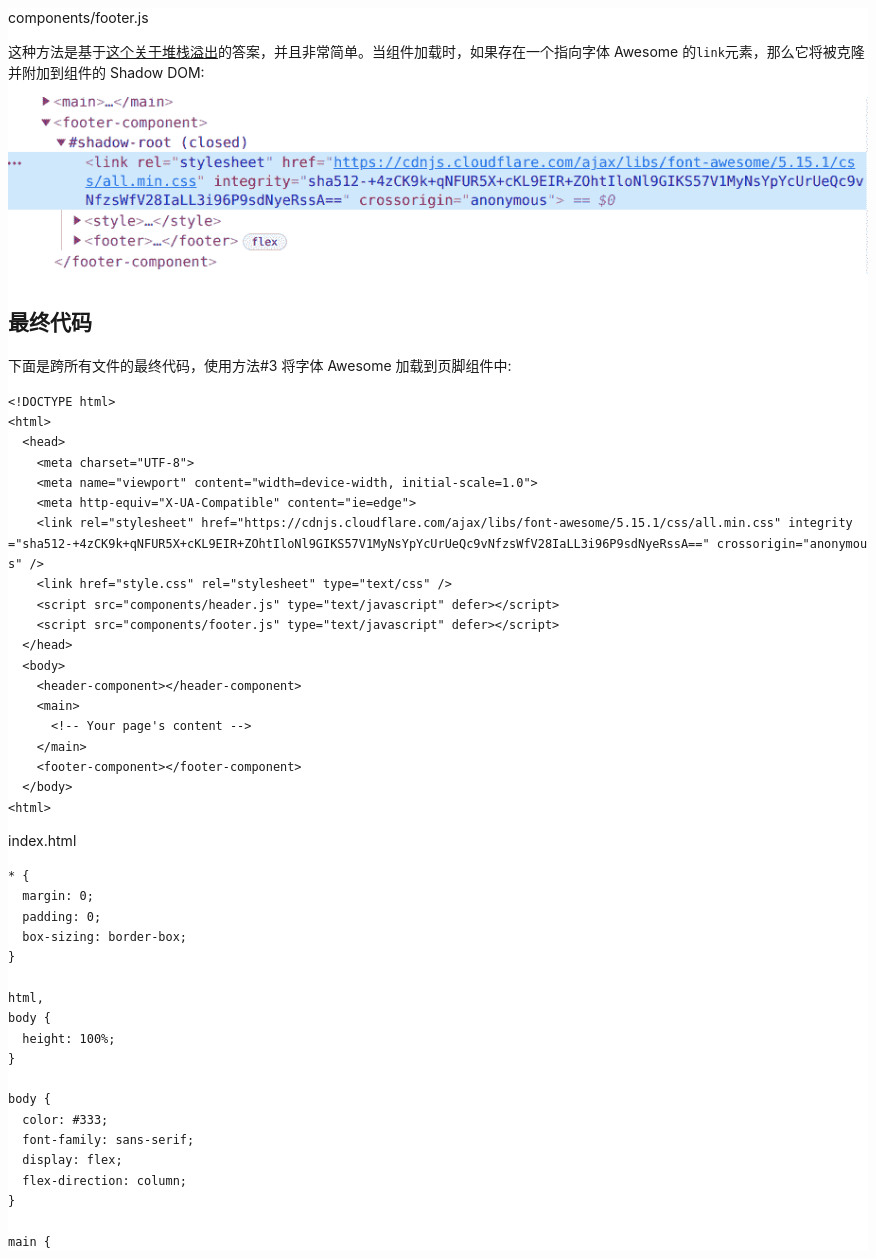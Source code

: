 components/footer.js

这种方法是基于[这个关于堆栈溢出](https://stackoverflow.com/a/55360574)的答案，并且非常简单。当组件加载时，如果存在一个指向字体 Awesome 的`link`元素，那么它将被克隆并附加到组件的 Shadow DOM:

![The developer console showing that Font Awesome was dynamically added to the Shadow DOM component.](img/a0633cae8d54b0e90214880f301f44fe.png)

## 最终代码

下面是跨所有文件的最终代码，使用方法#3 将字体 Awesome 加载到页脚组件中:

```
<!DOCTYPE html>
<html>
  <head>
    <meta charset="UTF-8">
    <meta name="viewport" content="width=device-width, initial-scale=1.0">
    <meta http-equiv="X-UA-Compatible" content="ie=edge">
    <link rel="stylesheet" href="https://cdnjs.cloudflare.com/ajax/libs/font-awesome/5.15.1/css/all.min.css" integrity="sha512-+4zCK9k+qNFUR5X+cKL9EIR+ZOhtIloNl9GIKS57V1MyNsYpYcUrUeQc9vNfzsWfV28IaLL3i96P9sdNyeRssA==" crossorigin="anonymous" />
    <link href="style.css" rel="stylesheet" type="text/css" />
    <script src="components/header.js" type="text/javascript" defer></script>
    <script src="components/footer.js" type="text/javascript" defer></script>
  </head>
  <body>
    <header-component></header-component>
    <main>
      <!-- Your page's content -->
    </main>
    <footer-component></footer-component>
  </body>
<html> 
```

index.html

```
* {
  margin: 0;
  padding: 0;
  box-sizing: border-box;
}

html,
body {
  height: 100%;
}

body {
  color: #333;
  font-family: sans-serif;
  display: flex;
  flex-direction: column;
}

main {
```
